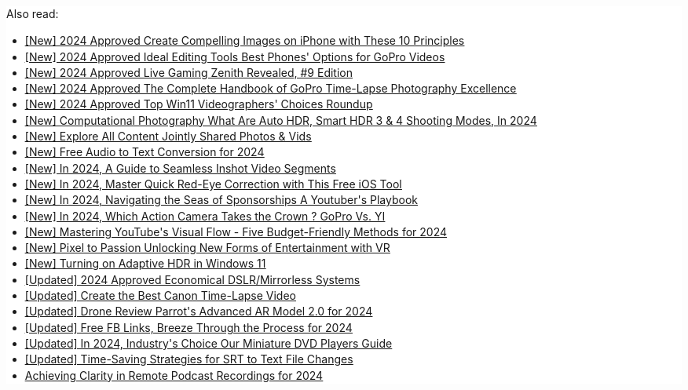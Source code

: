 

<ins class="adsbygoogle"
     style="display:block"
     data-ad-client="ca-pub-7571918770474297"
     data-ad-slot="8358498916"
     data-ad-format="auto"
     data-full-width-responsive="true"></ins>


<span class="atpl-alsoreadstyle">Also read:</span>
<div><ul>
<li><a href="https://fox-blue.techidaily.com/new-2024-approved-create-compelling-images-on-iphone-with-these-10-principles/"><u>[New] 2024 Approved  Create Compelling Images on iPhone with These 10 Principles</u></a></li>
<li><a href="https://fox-blue.techidaily.com/new-2024-approved-ideal-editing-tools-best-phones-options-for-gopro-videos/"><u>[New] 2024 Approved  Ideal Editing Tools  Best Phones' Options for GoPro Videos</u></a></li>
<li><a href="https://fox-blue.techidaily.com/new-2024-approved-live-gaming-zenith-revealed-9-edition/"><u>[New] 2024 Approved  Live Gaming Zenith Revealed, #9 Edition</u></a></li>
<li><a href="https://fox-blue.techidaily.com/new-2024-approved-the-complete-handbook-of-gopro-time-lapse-photography-excellence/"><u>[New] 2024 Approved  The Complete Handbook of GoPro Time-Lapse Photography Excellence</u></a></li>
<li><a href="https://fox-blue.techidaily.com/new-2024-approved-top-win11-videographers-choices-roundup/"><u>[New] 2024 Approved  Top Win11 Videographers' Choices Roundup</u></a></li>
<li><a href="https://fox-blue.techidaily.com/new-computational-photography-what-are-auto-hdr-smart-hdr-3-and-4-shooting-modes-in-2024/"><u>[New] Computational Photography  What Are Auto HDR, Smart HDR 3 & 4 Shooting Modes, In 2024</u></a></li>
<li><a href="https://facebook-clips.techidaily.com/new-explore-all-content-jointly-shared-photos-and-vids/"><u>[New] Explore All Content  Jointly Shared Photos & Vids</u></a></li>
<li><a href="https://fox-blue.techidaily.com/new-free-audio-to-text-conversion-for-2024/"><u>[New] Free Audio to Text Conversion for 2024</u></a></li>
<li><a href="https://fox-blue.techidaily.com/new-in-2024-a-guide-to-seamless-inshot-video-segments/"><u>[New] In 2024, A Guide to Seamless Inshot Video Segments</u></a></li>
<li><a href="https://fox-blue.techidaily.com/new-in-2024-master-quick-red-eye-correction-with-this-free-ios-tool/"><u>[New] In 2024, Master Quick Red-Eye Correction with This Free iOS Tool</u></a></li>
<li><a href="https://fox-blue.techidaily.com/new-in-2024-navigating-the-seas-of-sponsorships-a-youtubers-playbook/"><u>[New] In 2024, Navigating the Seas of Sponsorships  A Youtuber's Playbook</u></a></li>
<li><a href="https://fox-blue.techidaily.com/new-in-2024-which-action-camera-takes-the-crown-gopro-vs-yi/"><u>[New] In 2024, Which Action Camera Takes the Crown ? GoPro Vs. YI</u></a></li>
<li><a href="https://youtube-sure.techidaily.com/astering-youtubes-visual-flow-five-budget-friendly-methods-for-2024/"><u>[New] Mastering YouTube's Visual Flow - Five Budget-Friendly Methods for 2024</u></a></li>
<li><a href="https://extra-skills.techidaily.com/new-pixel-to-passion-unlocking-new-forms-of-entertainment-with-vr/"><u>[New] Pixel to Passion  Unlocking New Forms of Entertainment with VR</u></a></li>
<li><a href="https://some-skills.techidaily.com/new-turning-on-adaptive-hdr-in-windows-11/"><u>[New] Turning on Adaptive HDR in Windows 11</u></a></li>
<li><a href="https://fox-blue.techidaily.com/updated-2024-approved-economical-dslrmirrorless-systems/"><u>[Updated] 2024 Approved  Economical DSLR/Mirrorless Systems</u></a></li>
<li><a href="https://fox-blue.techidaily.com/updated-create-the-best-canon-time-lapse-video/"><u>[Updated] Create the Best Canon Time-Lapse Video</u></a></li>
<li><a href="https://fox-blue.techidaily.com/updated-drone-review-parrots-advanced-ar-model-20-for-2024/"><u>[Updated] Drone Review  Parrot's Advanced AR Model 2.0 for 2024</u></a></li>
<li><a href="https://facebook-clips.techidaily.com/updated-free-fb-links-breeze-through-the-process-for-2024/"><u>[Updated] Free FB Links, Breeze Through the Process for 2024</u></a></li>
<li><a href="https://fox-blue.techidaily.com/updated-in-2024-industrys-choice-our-miniature-dvd-players-guide/"><u>[Updated] In 2024, Industry's Choice  Our Miniature DVD Players Guide</u></a></li>
<li><a href="https://some-skills.techidaily.com/updated-time-saving-strategies-for-srt-to-text-file-changes/"><u>[Updated] Time-Saving Strategies for SRT to Text File Changes</u></a></li>
<li><a href="https://screen-mirroring-recording.techidaily.com/achieving-clarity-in-remote-podcast-recordings-for-2024/"><u>Achieving Clarity in Remote Podcast Recordings for 2024</u></a></li>